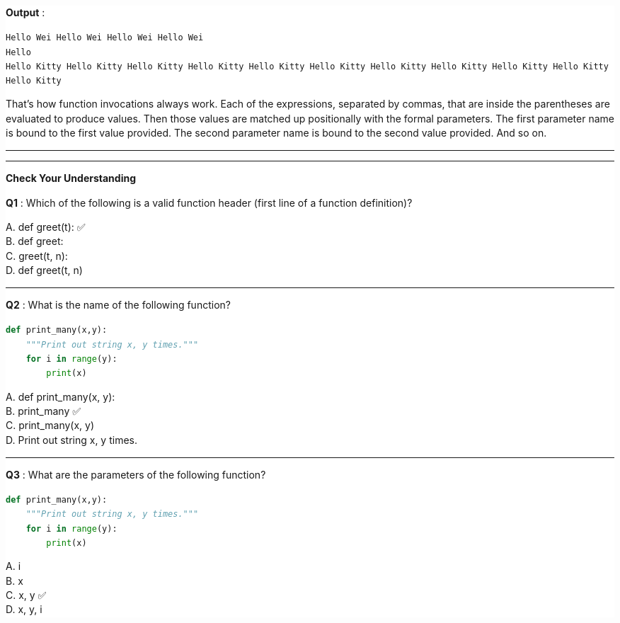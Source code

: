 
**Output** :


```
Hello Wei Hello Wei Hello Wei Hello Wei
Hello
Hello Kitty Hello Kitty Hello Kitty Hello Kitty Hello Kitty Hello Kitty Hello Kitty Hello Kitty Hello Kitty Hello Kitty Hello Kitty
```

That’s how function invocations always work. Each of the expressions, separated by commas, that are inside the parentheses are evaluated to produce values. Then those values are matched up positionally with the formal parameters. The first parameter name is bound to the first value provided. The second parameter name is bound to the second value provided. And so on.


----
----

**Check Your Understanding**

**Q1** : Which of the following is a valid function header (first line of a function definition)?

A. def greet(t): ✅  <br>
B. def greet: <br>
C. greet(t, n): <br>
D. def greet(t, n) <br>

----

**Q2** : What is the name of the following function?

```python
def print_many(x,y):
	"""Print out string x, y times."""
	for i in range(y):
		print(x)
```

A. def print_many(x, y):  <br>
B. print_many ✅ <br>
C. print_many(x, y)  <br>
D. Print out string x, y times.  <br>

----

**Q3** : What are the parameters of the following function?

```python
def print_many(x,y):
	"""Print out string x, y times."""
	for i in range(y):
		print(x)
```

A. i <br>
B. x <br>
C. x, y ✅ <br>
D. x, y, i <br>
